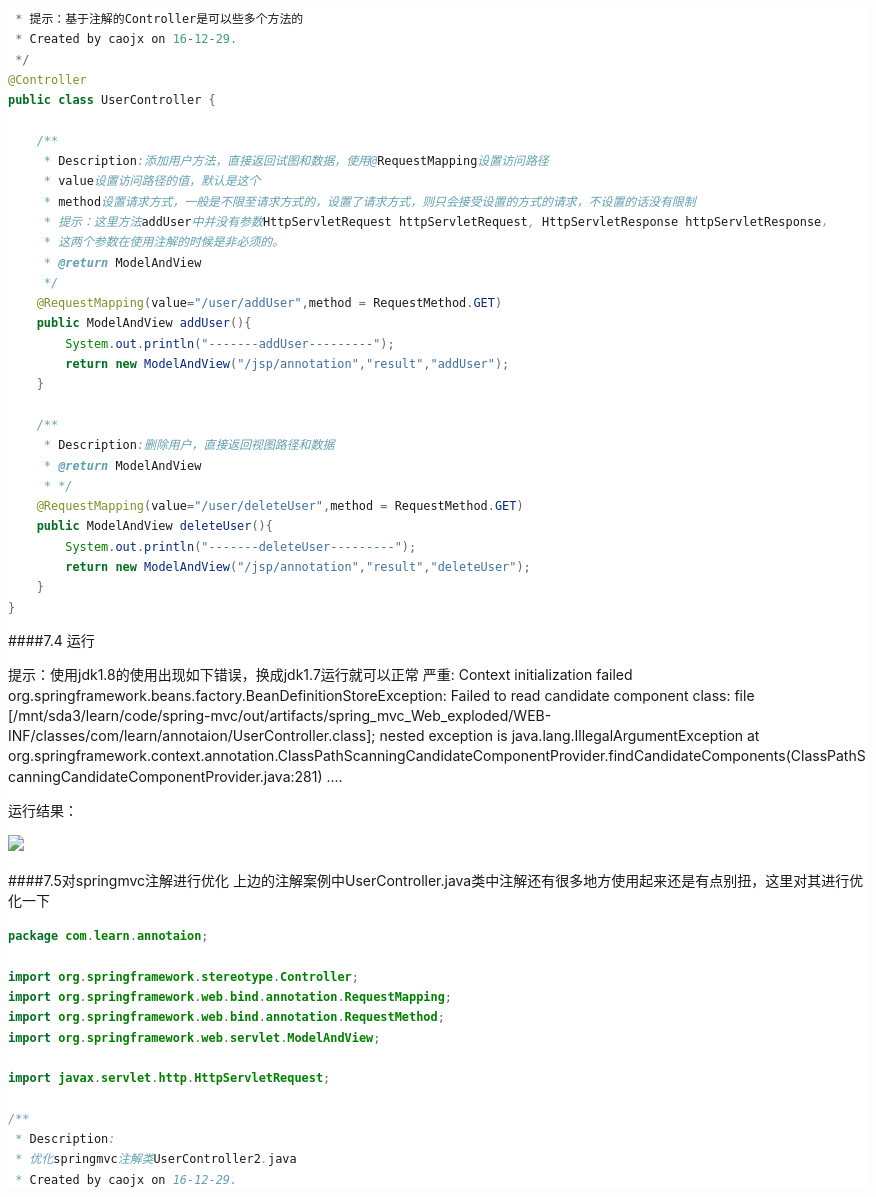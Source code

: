 ```java
 * 提示：基于注解的Controller是可以些多个方法的
 * Created by caojx on 16-12-29.
 */
@Controller
public class UserController {

    /**
     * Description:添加用户方法，直接返回试图和数据，使用@RequestMapping设置访问路径
     * value设置访问路径的值，默认是这个
     * method设置请求方式，一般是不限至请求方式的，设置了请求方式，则只会接受设置的方式的请求，不设置的话没有限制
     * 提示：这里方法addUser中并没有参数HttpServletRequest httpServletRequest, HttpServletResponse httpServletResponse，
     * 这两个参数在使用注解的时候是非必须的。
     * @return ModelAndView
     */
    @RequestMapping(value="/user/addUser",method = RequestMethod.GET)
    public ModelAndView addUser(){
        System.out.println("-------addUser---------");
        return new ModelAndView("/jsp/annotation","result","addUser");
    }
    
    /**
     * Description:删除用户，直接返回视图路径和数据
     * @return ModelAndView
     * */
    @RequestMapping(value="/user/deleteUser",method = RequestMethod.GET)
    public ModelAndView deleteUser(){
        System.out.println("-------deleteUser---------");
        return new ModelAndView("/jsp/annotation","result","deleteUser");
    }
}
```

####7.4 运行

提示：使用jdk1.8的使用出现如下错误，换成jdk1.7运行就可以正常
 严重: Context initialization failed
    org.springframework.beans.factory.BeanDefinitionStoreException: Failed to read candidate component class: file [/mnt/sda3/learn/code/spring-mvc/out/artifacts/spring_mvc_Web_exploded/WEB-INF/classes/com/learn/annotaion/UserController.class]; nested exception is java.lang.IllegalArgumentException
    	at org.springframework.context.annotation.ClassPathScanningCandidateComponentProvider.findCandidateComponents(ClassPathScanningCandidateComponentProvider.java:281)
        ....
 
 运行结果：
 
 ![](/home/caojx/learn/notes/images/spring/springmvc/springmvc-annotation1.png)


####7.5对springmvc注解进行优化
上边的注解案例中UserController.java类中注解还有很多地方使用起来还是有点别扭，这里对其进行优化一下

```java
package com.learn.annotaion;

import org.springframework.stereotype.Controller;
import org.springframework.web.bind.annotation.RequestMapping;
import org.springframework.web.bind.annotation.RequestMethod;
import org.springframework.web.servlet.ModelAndView;

import javax.servlet.http.HttpServletRequest;

/**
 * Description:
 * 优化springmvc注解类UserController2.java
 * Created by caojx on 16-12-29.
```